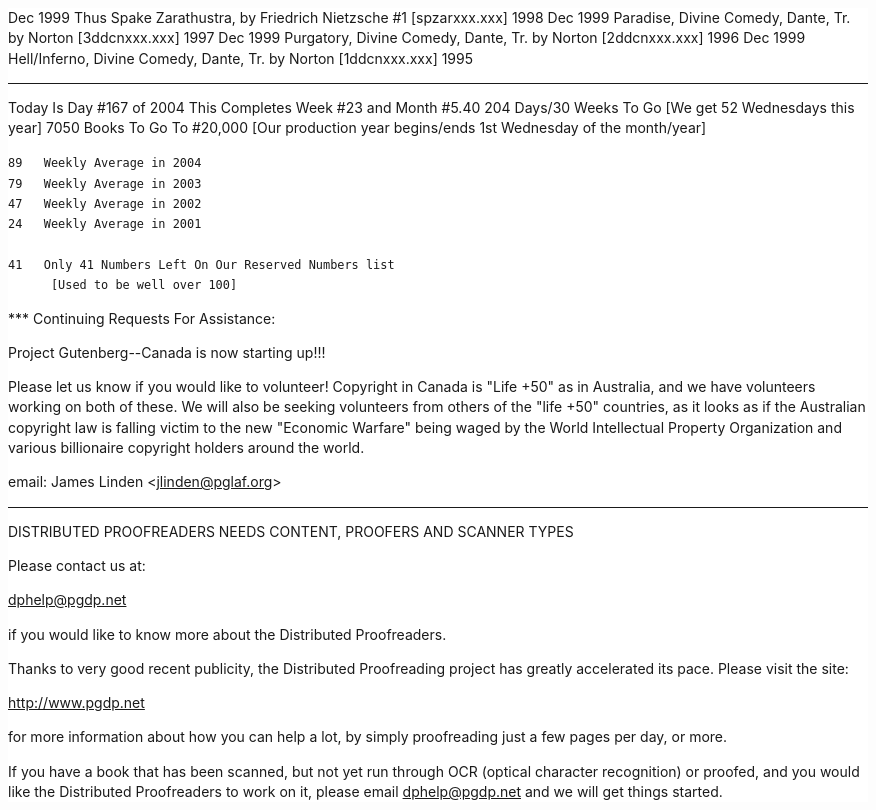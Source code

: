 Dec 1999 Thus Spake Zarathustra, by Friedrich Nietzsche #1 [spzarxxx.xxx] 1998
Dec 1999 Paradise, Divine Comedy, Dante, Tr. by Norton     [3ddcnxxx.xxx] 1997
Dec 1999 Purgatory, Divine Comedy, Dante, Tr. by Norton    [2ddcnxxx.xxx] 1996
Dec 1999 Hell/Inferno, Divine Comedy, Dante, Tr. by Norton [1ddcnxxx.xxx] 1995


***

Today Is Day #167 of 2004
This Completes Week #23 and Month #5.40
   204 Days/30 Weeks To Go  [We get 52 Wednesdays this year]
  7050 Books To Go To #20,000
[Our production year begins/ends
1st Wednesday of the month/year]

    89   Weekly Average in 2004
    79   Weekly Average in 2003
    47   Weekly Average in 2002
    24   Weekly Average in 2001

    41   Only 41 Numbers Left On Our Reserved Numbers list
          [Used to be well over 100]


*** Continuing Requests For Assistance:

Project Gutenberg--Canada is now starting up!!!

Please let us know if you would like to volunteer!
Copyright in Canada is "Life +50" as in Australia,
and we have volunteers working on both of these.
We will also be seeking volunteers from others of
the "life +50" countries, as it looks as if the
Australian copyright law is falling victim to the
new "Economic Warfare" being waged by the World
Intellectual Property Organization and various
billionaire copyright holders around the world.

email: James Linden &lt;jlinden@pglaf.org&gt;

***

DISTRIBUTED PROOFREADERS NEEDS CONTENT, PROOFERS AND SCANNER TYPES

Please contact us at:

dphelp@pgdp.net

if you would like to know more about the Distributed Proofreaders.

Thanks to very good recent publicity, the Distributed Proofreading
project has greatly accelerated its pace.   Please visit the site:

http://www.pgdp.net

for more information about how you can help a lot, by
simply proofreading just a few pages per day, or more.

If you have a book that has been scanned, but not yet run
through OCR (optical character recognition) or proofed,
and you would like the Distributed Proofreaders to work on it,
please email dphelp@pgdp.net and we will get things started.
